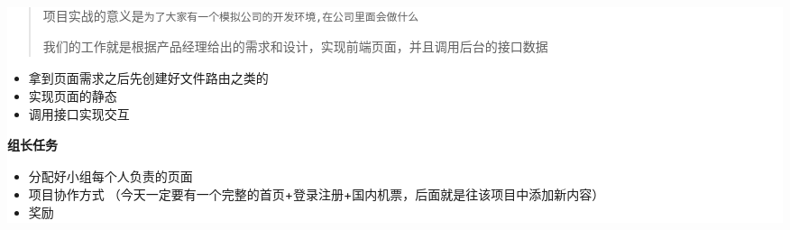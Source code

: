 > 项目实战的意义是`为了大家有一个模拟公司的开发环境,在公司里面会做什么`
>
> 我们的工作就是根据产品经理给出的需求和设计，实现前端页面，并且调用后台的接口数据

* 拿到页面需求之后先创建好文件路由之类的
* 实现页面的静态
* 调用接口实现交互

**组长任务**

* 分配好小组每个人负责的页面
* 项目协作方式 （今天一定要有一个完整的首页+登录注册+国内机票，后面就是往该项目中添加新内容）
* 奖励













































